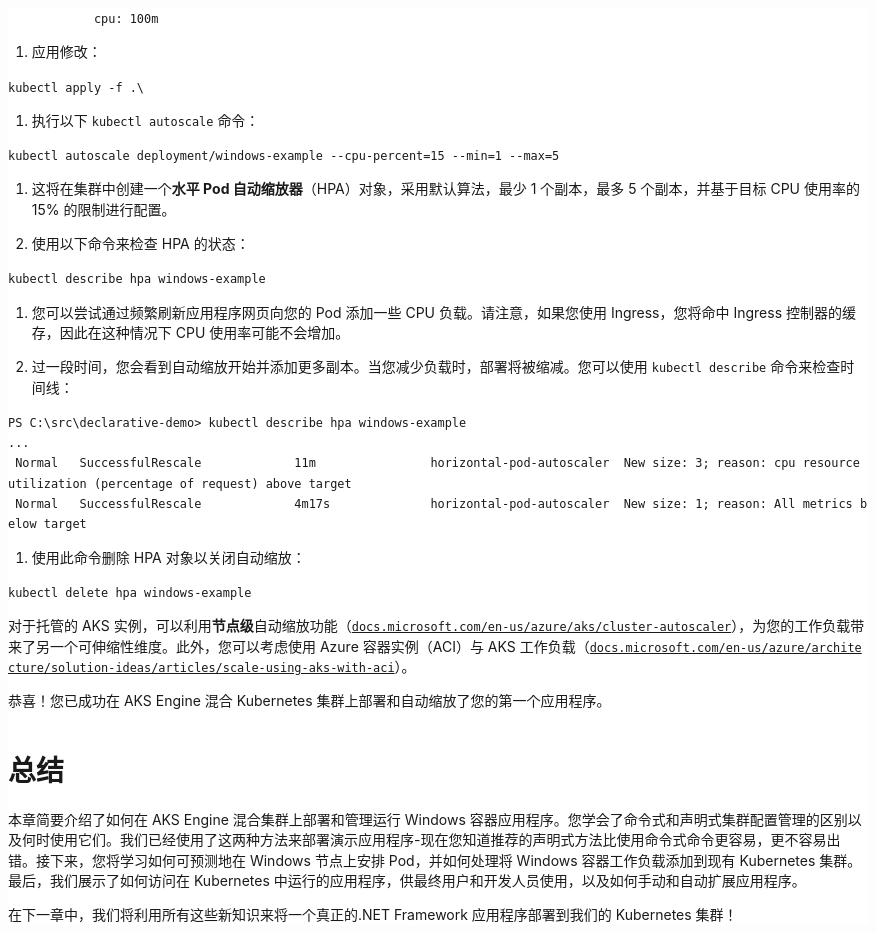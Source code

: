 ```
            cpu: 100m
```

1.  应用修改：

```
kubectl apply -f .\
```

1.  执行以下 `kubectl autoscale` 命令：

```
kubectl autoscale deployment/windows-example --cpu-percent=15 --min=1 --max=5
```

1.  这将在集群中创建一个**水平 Pod 自动缩放器**（HPA）对象，采用默认算法，最少 1 个副本，最多 5 个副本，并基于目标 CPU 使用率的 15% 的限制进行配置。

1.  使用以下命令来检查 HPA 的状态：

```
kubectl describe hpa windows-example
```

1.  您可以尝试通过频繁刷新应用程序网页向您的 Pod 添加一些 CPU 负载。请注意，如果您使用 Ingress，您将命中 Ingress 控制器的缓存，因此在这种情况下 CPU 使用率可能不会增加。

1.  过一段时间，您会看到自动缩放开始并添加更多副本。当您减少负载时，部署将被缩减。您可以使用 `kubectl describe` 命令来检查时间线：

```
PS C:\src\declarative-demo> kubectl describe hpa windows-example
...
 Normal   SuccessfulRescale             11m                horizontal-pod-autoscaler  New size: 3; reason: cpu resource utilization (percentage of request) above target
 Normal   SuccessfulRescale             4m17s              horizontal-pod-autoscaler  New size: 1; reason: All metrics below target
```

1.  使用此命令删除 HPA 对象以关闭自动缩放：

```
kubectl delete hpa windows-example
```

对于托管的 AKS 实例，可以利用**节点级**自动缩放功能（[`docs.microsoft.com/en-us/azure/aks/cluster-autoscaler`](https://docs.microsoft.com/en-us/azure/aks/cluster-autoscaler)），为您的工作负载带来了另一个可伸缩性维度。此外，您可以考虑使用 Azure 容器实例（ACI）与 AKS 工作负载（[`docs.microsoft.com/en-us/azure/architecture/solution-ideas/articles/scale-using-aks-with-aci`](https://docs.microsoft.com/en-us/azure/architecture/solution-ideas/articles/scale-using-aks-with-aci)）。

恭喜！您已成功在 AKS Engine 混合 Kubernetes 集群上部署和自动缩放了您的第一个应用程序。

# 总结

本章简要介绍了如何在 AKS Engine 混合集群上部署和管理运行 Windows 容器应用程序。您学会了命令式和声明式集群配置管理的区别以及何时使用它们。我们已经使用了这两种方法来部署演示应用程序-现在您知道推荐的声明式方法比使用命令式命令更容易，更不容易出错。接下来，您将学习如何可预测地在 Windows 节点上安排 Pod，并如何处理将 Windows 容器工作负载添加到现有 Kubernetes 集群。最后，我们展示了如何访问在 Kubernetes 中运行的应用程序，供最终用户和开发人员使用，以及如何手动和自动扩展应用程序。

在下一章中，我们将利用所有这些新知识来将一个真正的.NET Framework 应用程序部署到我们的 Kubernetes 集群！
